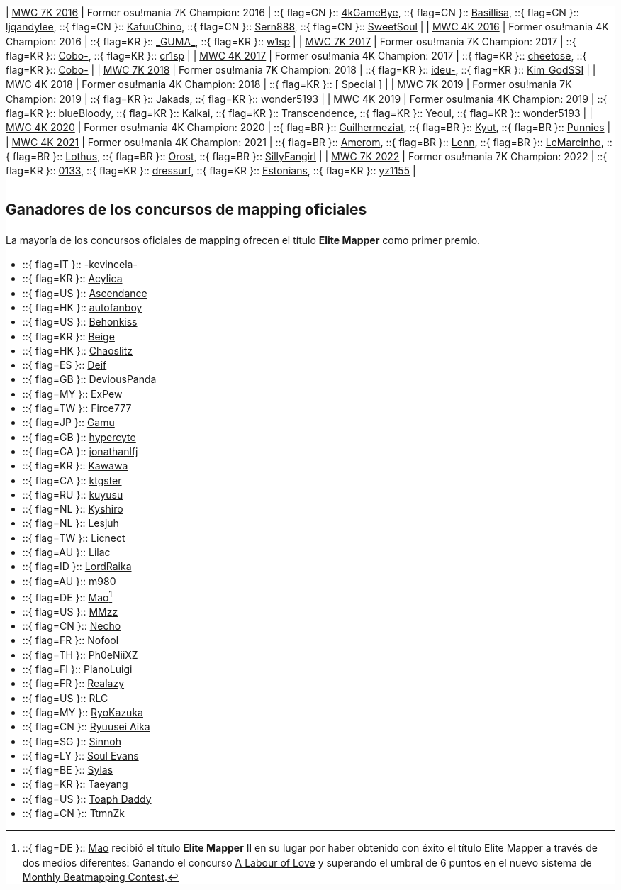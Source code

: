 | [MWC 7K 2016](/wiki/Tournaments/MWC/2016_7K) | Former osu!mania 7K Champion: 2016 | ::{ flag=CN }:: [4kGameBye](https://osu.ppy.sh/users/89545), ::{ flag=CN }:: [Basillisa](https://osu.ppy.sh/users/6004963), ::{ flag=CN }:: [ljqandylee](https://osu.ppy.sh/users/141469), ::{ flag=CN }:: [KafuuChino](https://osu.ppy.sh/users/427355), ::{ flag=CN }:: [Sern888](https://osu.ppy.sh/users/2089244), ::{ flag=CN }:: [SweetSoul](https://osu.ppy.sh/users/220624) |
| [MWC 4K 2016](/wiki/Tournaments/MWC/2016_4K) | Former osu!mania 4K Champion: 2016 | ::{ flag=KR }:: [\_GUMA\_](https://osu.ppy.sh/users/2306590), ::{ flag=KR }:: [w1sp](https://osu.ppy.sh/users/2770796) |
| [MWC 7K 2017](/wiki/Tournaments/MWC/2017_7K) | Former osu!mania 7K Champion: 2017 | ::{ flag=KR }:: [Cobo-](https://osu.ppy.sh/users/1482965), ::{ flag=KR }:: [cr1sp](https://osu.ppy.sh/users/5332153) |
| [MWC 4K 2017](/wiki/Tournaments/MWC/2017_4K) | Former osu!mania 4K Champion: 2017 | ::{ flag=KR }:: [cheetose](https://osu.ppy.sh/users/3817144), ::{ flag=KR }:: [Cobo-](https://osu.ppy.sh/users/1482965) |
| [MWC 7K 2018](/wiki/Tournaments/MWC/2018_7K) | Former osu!mania 7K Champion: 2018 | ::{ flag=KR }:: [ideu-](https://osu.ppy.sh/users/137227), ::{ flag=KR }:: [Kim\_GodSSI](https://osu.ppy.sh/users/2218047) |
| [MWC 4K 2018](/wiki/Tournaments/MWC/2018_4K) | Former osu!mania 4K Champion: 2018 | ::{ flag=KR }:: [\[ Special \]](https://osu.ppy.sh/users/8283444) |
| [MWC 7K 2019](/wiki/Tournaments/MWC/2019_7K) | Former osu!mania 7K Champion: 2019 | ::{ flag=KR }:: [Jakads](https://osu.ppy.sh/users/259972), ::{ flag=KR }:: [wonder5193](https://osu.ppy.sh/users/8474029) |
| [MWC 4K 2019](/wiki/Tournaments/MWC/2019_4K) | Former osu!mania 4K Champion: 2019 | ::{ flag=KR }:: [blueBloody](https://osu.ppy.sh/users/8046839), ::{ flag=KR }:: [Kalkai](https://osu.ppy.sh/users/10790649), ::{ flag=KR }:: [Transcendence](https://osu.ppy.sh/users/903155), ::{ flag=KR }:: [Yeoul](https://osu.ppy.sh/users/4698728), ::{ flag=KR }:: [wonder5193](https://osu.ppy.sh/users/8474029) |
| [MWC 4K 2020](/wiki/Tournaments/MWC/2020_4K) | Former osu!mania 4K Champion: 2020 | ::{ flag=BR }:: [Guilhermeziat](https://osu.ppy.sh/users/3661387), ::{ flag=BR }:: [Kyut](https://osu.ppy.sh/users/9328824), ::{ flag=BR }:: [Punnies](https://osu.ppy.sh/users/8700468) |
| [MWC 4K 2021](/wiki/Tournaments/MWC/2021_4K) | Former osu!mania 4K Champion: 2021 | ::{ flag=BR }:: [Amerom](https://osu.ppy.sh/users/5691061), ::{ flag=BR }:: [Lenn](https://osu.ppy.sh/users/11236829), ::{ flag=BR }:: [LeMarcinho](https://osu.ppy.sh/users/13347579), ::{ flag=BR }:: [Lothus](https://osu.ppy.sh/users/9530019), ::{ flag=BR }:: [Orost](https://osu.ppy.sh/users/13601876), ::{ flag=BR }:: [SillyFangirl](https://osu.ppy.sh/users/2288363) |
| [MWC 7K 2022](/wiki/Tournaments/MWC/2022_7K) | Former osu!mania 7K Champion: 2022 | ::{ flag=KR }:: [0133](https://osu.ppy.sh/users/12346181), ::{ flag=KR }:: [dressurf](https://osu.ppy.sh/users/758406), ::{ flag=KR }:: [Estonians](https://osu.ppy.sh/users/7014697), ::{ flag=KR }:: [yz1155](https://osu.ppy.sh/users/2071008) |

## Ganadores de los concursos de mapping oficiales

La mayoría de los concursos oficiales de mapping ofrecen el título **Elite Mapper** como primer premio.

- ::{ flag=IT }:: [-kevincela-](https://osu.ppy.sh/users/266596)
- ::{ flag=KR }:: [Acylica](https://osu.ppy.sh/users/1943309)
- ::{ flag=US }:: [Ascendance](https://osu.ppy.sh/users/2931883)
- ::{ flag=HK }:: [autofanboy](https://osu.ppy.sh/users/636114)
- ::{ flag=US }:: [Behonkiss](https://osu.ppy.sh/users/106)
- ::{ flag=KR }:: [Beige](https://osu.ppy.sh/users/685229)
- ::{ flag=HK }:: [Chaoslitz](https://osu.ppy.sh/users/3621552)
- ::{ flag=ES }:: [Deif](https://osu.ppy.sh/users/318565)
- ::{ flag=GB }:: [DeviousPanda](https://osu.ppy.sh/users/4966334)
- ::{ flag=MY }:: [ExPew](https://osu.ppy.sh/users/665612)
- ::{ flag=TW }:: [Firce777](https://osu.ppy.sh/users/274072)
- ::{ flag=JP }:: [Gamu](https://osu.ppy.sh/users/611174)
- ::{ flag=GB }:: [hypercyte](https://osu.ppy.sh/users/9155377)
- ::{ flag=CA }:: [jonathanlfj](https://osu.ppy.sh/users/270377)
- ::{ flag=KR }:: [Kawawa](https://osu.ppy.sh/users/4647754)
- ::{ flag=CA }:: [ktgster](https://osu.ppy.sh/users/53378)
- ::{ flag=RU }:: [kuyusu](https://osu.ppy.sh/users/11758667)
- ::{ flag=NL }:: [Kyshiro](https://osu.ppy.sh/users/640611)
- ::{ flag=NL }:: [Lesjuh](https://osu.ppy.sh/users/44308)
- ::{ flag=TW }:: [Licnect](https://osu.ppy.sh/users/352804)
- ::{ flag=AU }:: [Lilac](https://osu.ppy.sh/users/58197)
- ::{ flag=ID }:: [LordRaika](https://osu.ppy.sh/users/3265023)
- ::{ flag=AU }:: [m980](https://osu.ppy.sh/users/3288)
- ::{ flag=DE }:: [Mao](https://osu.ppy.sh/users/2204515)[^mao-note]
- ::{ flag=US }:: [MMzz](https://osu.ppy.sh/users/128993)
- ::{ flag=CN }:: [Necho](https://osu.ppy.sh/users/4086593)
- ::{ flag=FR }:: [Nofool](https://osu.ppy.sh/users/672430)
- ::{ flag=TH }:: [Ph0eNiiXZ](https://osu.ppy.sh/users/9463721)
- ::{ flag=FI }:: [PianoLuigi](https://osu.ppy.sh/users/9665915)
- ::{ flag=FR }:: [Realazy](https://osu.ppy.sh/users/918297)
- ::{ flag=US }:: [RLC](https://osu.ppy.sh/users/1047883)
- ::{ flag=MY }:: [RyoKazuka](https://osu.ppy.sh/users/6258586)
- ::{ flag=CN }:: [Ryuusei Aika](https://osu.ppy.sh/users/7777875)
- ::{ flag=SG }:: [Sinnoh](https://osu.ppy.sh/users/4236057)
- ::{ flag=LY }:: [Soul Evans](https://osu.ppy.sh/users/4490770)
- ::{ flag=BE }:: [Sylas](https://osu.ppy.sh/users/3906405)
- ::{ flag=KR }:: [Taeyang](https://osu.ppy.sh/users/2732340)
- ::{ flag=US }:: [Toaph Daddy](https://osu.ppy.sh/users/7616811)
- ::{ flag=CN }:: [TtmnZk](https://osu.ppy.sh/users/2495509)

[^mao-note]: ::{ flag=DE }:: [Mao](https://osu.ppy.sh/users/2204515) recibió el título **Elite Mapper II** en su lugar por haber obtenido con éxito el título Elite Mapper a través de dos medios diferentes: Ganando el concurso [A Labour of Love](/wiki/Contests/A_Labour_of_Love_Contest) y superando el umbral de 6 puntos en el nuevo sistema de [Monthly Beatmapping Contest](/wiki/Contests/Monthly_Beatmapping_Contest).
[^elite-note]: ::{ flag=TN }:: [Hivie](https://osu.ppy.sh/users/14102976) y ::{ flag=US }:: [Secre](https://osu.ppy.sh/users/2306637) recibieron el título **Elite Nominator II** en su lugar por haber sido nombrados Elite Nominators durante dos años seguidos.
[^charles445-note]: ::{ flag=US }:: [Charles445](https://osu.ppy.sh/users/85000) recibió el título **Elite Mapper II: Aspirant** por haber ganado tanto [Monthly Beatmapping Contest #1](https://osu.ppy.sh/home/news/2013-10-20-monthly-beatmapping-contest-1-results) como [Monthly Beatmapping Contest: Aspire (2014)](https://osu.ppy.sh/home/news/2014-11-13-monthly-beatmapping-contest-aspire-results).
[^billiummoto-note]: ::{ flag=US }:: [BilliumMoto](https://osu.ppy.sh/users/3862471) recibió el título **osu!mixer II** por haber ganado tanto [osu!remix contest #1](https://osu.ppy.sh/home/news/2016-08-29-osuremix-contest-1-results) como el concurso [A Labour of Love](/wiki/Contests/A_Labour_of_Love_Contest).
[^yf-note]: ::{ flag=CN }:: [yf_bmp](https://osu.ppy.sh/users/1243669) recibió el título **Elite Storyboarder II** por haber [recibido el título](https://osu.ppy.sh/home/news/2021-03-19-community-contributors-2020) debido a sus destacadas contribuciones a la escena del guión gráfico, además de haber ganado el concurso [triangles Beatmapping Contest](/wiki/Contests/triangles_Beatmapping_Contest).